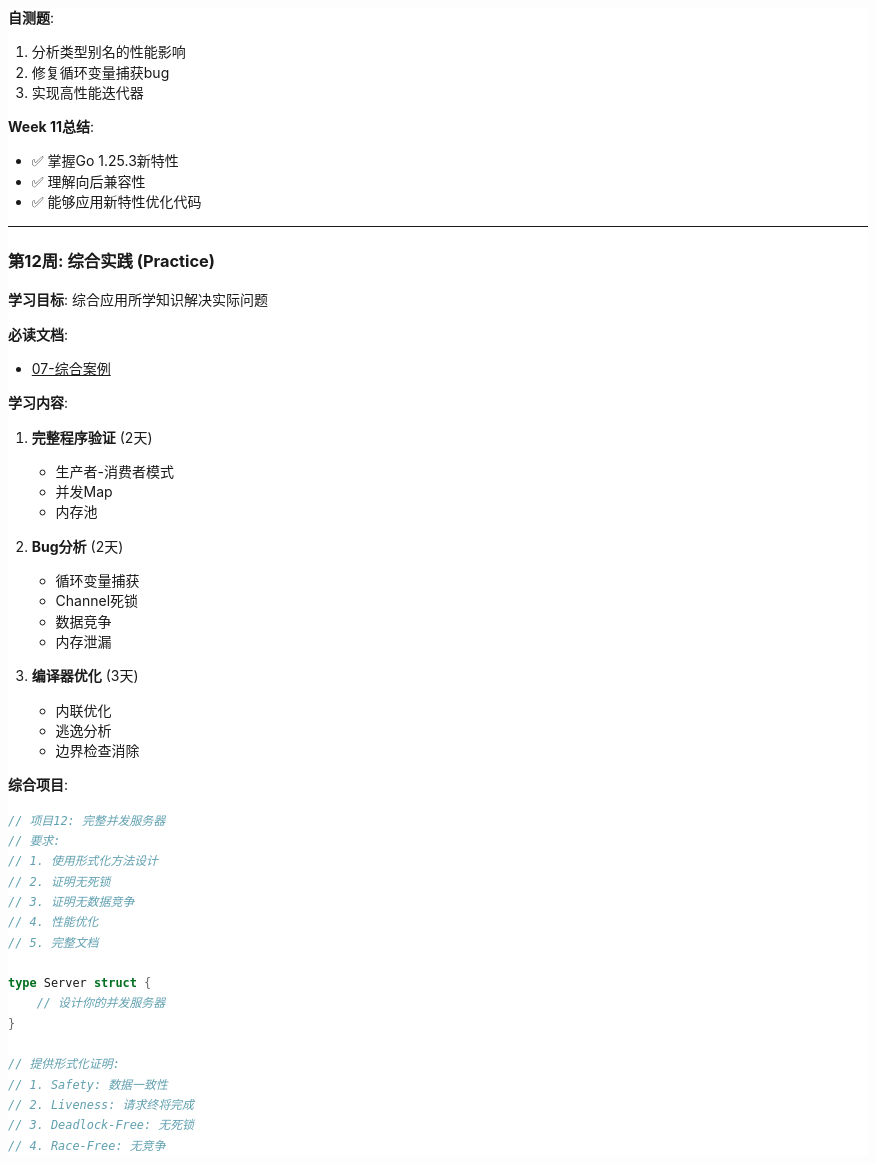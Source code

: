 **自测题**:

1. 分析类型别名的性能影响
2. 修复循环变量捕获bug
3. 实现高性能迭代器

**Week 11总结**:

- ✅ 掌握Go 1.25.3新特性
- ✅ 理解向后兼容性
- ✅ 能够应用新特性优化代码

---

### 第12周: 综合实践 (Practice)

**学习目标**: 综合应用所学知识解决实际问题

**必读文档**:

- [07-综合案例](07-综合案例与证明.md)

**学习内容**:

1. **完整程序验证** (2天)
   - 生产者-消费者模式
   - 并发Map
   - 内存池

2. **Bug分析** (2天)
   - 循环变量捕获
   - Channel死锁
   - 数据竞争
   - 内存泄漏

3. **编译器优化** (3天)
   - 内联优化
   - 逃逸分析
   - 边界检查消除

**综合项目**:

```go
// 项目12: 完整并发服务器
// 要求:
// 1. 使用形式化方法设计
// 2. 证明无死锁
// 3. 证明无数据竞争
// 4. 性能优化
// 5. 完整文档

type Server struct {
    // 设计你的并发服务器
}

// 提供形式化证明:
// 1. Safety: 数据一致性
// 2. Liveness: 请求终将完成
// 3. Deadlock-Free: 无死锁
// 4. Race-Free: 无竞争
```
